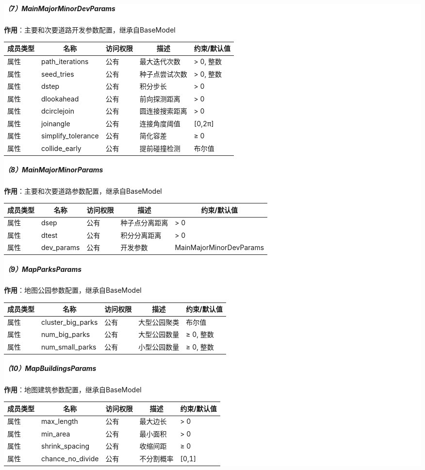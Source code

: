 ##### （7）MainMajorMinorDevParams

**作用**：主要和次要道路开发参数配置，继承自BaseModel

| 成员类型 | 名称               | 访问权限 | 描述           | 约束/默认值 |
| -------- | ------------------ | -------- | -------------- | ----------- |
| 属性     | path_iterations    | 公有     | 最大迭代次数   | > 0, 整数   |
| 属性     | seed_tries         | 公有     | 种子点尝试次数 | > 0, 整数   |
| 属性     | dstep              | 公有     | 积分步长       | > 0         |
| 属性     | dlookahead         | 公有     | 前向探测距离   | > 0         |
| 属性     | dcirclejoin        | 公有     | 圆连接搜索距离 | > 0         |
| 属性     | joinangle          | 公有     | 连接角度阈值   | [0,2π]      |
| 属性     | simplify_tolerance | 公有     | 简化容差       | ≥ 0         |
| 属性     | collide_early      | 公有     | 提前碰撞检测   | 布尔值      |

##### （8）MainMajorMinorParams

**作用**：主要和次要道路参数配置，继承自BaseModel

| 成员类型 | 名称       | 访问权限 | 描述           | 约束/默认值             |
| -------- | ---------- | -------- | -------------- | ----------------------- |
| 属性     | dsep       | 公有     | 种子点分离距离 | > 0                     |
| 属性     | dtest      | 公有     | 积分分离距离   | > 0                     |
| 属性     | dev_params | 公有     | 开发参数       | MainMajorMinorDevParams |

##### （9）MapParksParams

**作用**：地图公园参数配置，继承自BaseModel

| 成员类型 | 名称              | 访问权限 | 描述         | 约束/默认值 |
| -------- | ----------------- | -------- | ------------ | ----------- |
| 属性     | cluster_big_parks | 公有     | 大型公园聚类 | 布尔值      |
| 属性     | num_big_parks     | 公有     | 大型公园数量 | ≥ 0, 整数   |
| 属性     | num_small_parks   | 公有     | 小型公园数量 | ≥ 0, 整数   |

##### （10）MapBuildingsParams

**作用**：地图建筑参数配置，继承自BaseModel

| 成员类型 | 名称             | 访问权限 | 描述       | 约束/默认值 |
| -------- | ---------------- | -------- | ---------- | ----------- |
| 属性     | max_length       | 公有     | 最大边长   | > 0         |
| 属性     | min_area         | 公有     | 最小面积   | > 0         |
| 属性     | shrink_spacing   | 公有     | 收缩间距   | ≥ 0         |
| 属性     | chance_no_divide | 公有     | 不分割概率 | [0,1]       |
